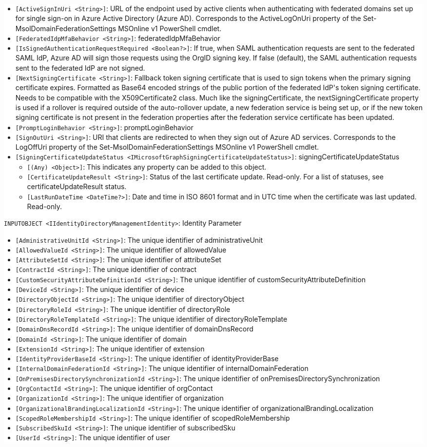   - `[ActiveSignInUri <String>]`: URL of the endpoint used by active clients when authenticating with federated domains set up for single sign-on in Azure Active Directory (Azure AD). Corresponds to the ActiveLogOnUri property of the Set-MsolDomainFederationSettings MSOnline v1 PowerShell cmdlet.
  - `[FederatedIdpMfaBehavior <String>]`: federatedIdpMfaBehavior
  - `[IsSignedAuthenticationRequestRequired <Boolean?>]`: If true, when SAML authentication requests are sent to the federated SAML IdP, Azure AD will sign those requests using the OrgID signing key. If false (default), the SAML authentication requests sent to the federated IdP are not signed.
  - `[NextSigningCertificate <String>]`: Fallback token signing certificate that is used to sign tokens when the primary signing certificate expires. Formatted as Base64 encoded strings of the public portion of the federated IdP's token signing certificate. Needs to be compatible with the X509Certificate2 class. Much like the signingCertificate, the nextSigningCertificate property is used if a rollover is required outside of the auto-rollover update, a new federation service is being set up, or if the new token signing certificate is not present in the federation properties after the federation service certificate has been updated.
  - `[PromptLoginBehavior <String>]`: promptLoginBehavior
  - `[SignOutUri <String>]`: URI that clients are redirected to when they sign out of Azure AD services. Corresponds to the LogOffUri property of the Set-MsolDomainFederationSettings MSOnline v1 PowerShell cmdlet.
  - `[SigningCertificateUpdateStatus <IMicrosoftGraphSigningCertificateUpdateStatus>]`: signingCertificateUpdateStatus
    - `[(Any) <Object>]`: This indicates any property can be added to this object.
    - `[CertificateUpdateResult <String>]`: Status of the last certificate update. Read-only. For a list of statuses, see certificateUpdateResult status.
    - `[LastRunDateTime <DateTime?>]`: Date and time in ISO 8601 format and in UTC time when the certificate was last updated. Read-only.

`INPUTOBJECT <IIdentityDirectoryManagementIdentity>`: Identity Parameter
  - `[AdministrativeUnitId <String>]`: The unique identifier of administrativeUnit
  - `[AllowedValueId <String>]`: The unique identifier of allowedValue
  - `[AttributeSetId <String>]`: The unique identifier of attributeSet
  - `[ContractId <String>]`: The unique identifier of contract
  - `[CustomSecurityAttributeDefinitionId <String>]`: The unique identifier of customSecurityAttributeDefinition
  - `[DeviceId <String>]`: The unique identifier of device
  - `[DirectoryObjectId <String>]`: The unique identifier of directoryObject
  - `[DirectoryRoleId <String>]`: The unique identifier of directoryRole
  - `[DirectoryRoleTemplateId <String>]`: The unique identifier of directoryRoleTemplate
  - `[DomainDnsRecordId <String>]`: The unique identifier of domainDnsRecord
  - `[DomainId <String>]`: The unique identifier of domain
  - `[ExtensionId <String>]`: The unique identifier of extension
  - `[IdentityProviderBaseId <String>]`: The unique identifier of identityProviderBase
  - `[InternalDomainFederationId <String>]`: The unique identifier of internalDomainFederation
  - `[OnPremisesDirectorySynchronizationId <String>]`: The unique identifier of onPremisesDirectorySynchronization
  - `[OrgContactId <String>]`: The unique identifier of orgContact
  - `[OrganizationId <String>]`: The unique identifier of organization
  - `[OrganizationalBrandingLocalizationId <String>]`: The unique identifier of organizationalBrandingLocalization
  - `[ScopedRoleMembershipId <String>]`: The unique identifier of scopedRoleMembership
  - `[SubscribedSkuId <String>]`: The unique identifier of subscribedSku
  - `[UserId <String>]`: The unique identifier of user
